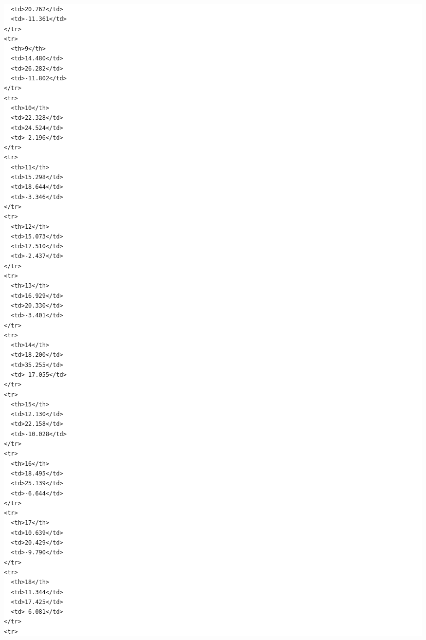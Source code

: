      <td>20.762</td>
      <td>-11.361</td>
    </tr>
    <tr>
      <th>9</th>
      <td>14.480</td>
      <td>26.282</td>
      <td>-11.802</td>
    </tr>
    <tr>
      <th>10</th>
      <td>22.328</td>
      <td>24.524</td>
      <td>-2.196</td>
    </tr>
    <tr>
      <th>11</th>
      <td>15.298</td>
      <td>18.644</td>
      <td>-3.346</td>
    </tr>
    <tr>
      <th>12</th>
      <td>15.073</td>
      <td>17.510</td>
      <td>-2.437</td>
    </tr>
    <tr>
      <th>13</th>
      <td>16.929</td>
      <td>20.330</td>
      <td>-3.401</td>
    </tr>
    <tr>
      <th>14</th>
      <td>18.200</td>
      <td>35.255</td>
      <td>-17.055</td>
    </tr>
    <tr>
      <th>15</th>
      <td>12.130</td>
      <td>22.158</td>
      <td>-10.028</td>
    </tr>
    <tr>
      <th>16</th>
      <td>18.495</td>
      <td>25.139</td>
      <td>-6.644</td>
    </tr>
    <tr>
      <th>17</th>
      <td>10.639</td>
      <td>20.429</td>
      <td>-9.790</td>
    </tr>
    <tr>
      <th>18</th>
      <td>11.344</td>
      <td>17.425</td>
      <td>-6.081</td>
    </tr>
    <tr>
